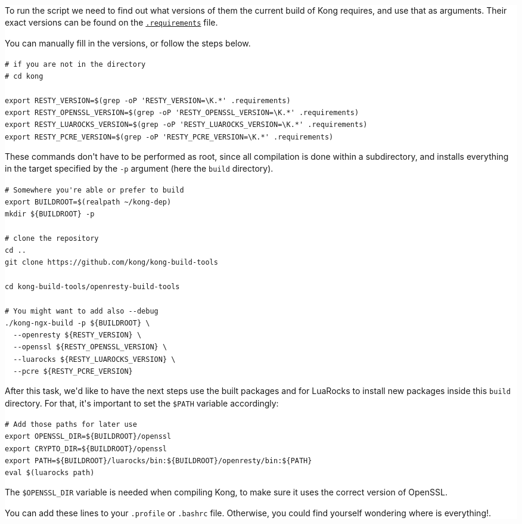 To run the script we need to find out what versions of them the current build of Kong requires, and use that as arguments. <span class="x x-first x-last">Their </span>exact versions can be found on the [`.requirements`](https://github.com/Kong/kong/blob/master/.requirements) file.

You can manually fill in the versions, or follow the steps below.

```shell
# if you are not in the directory 
# cd kong

export RESTY_VERSION=$(grep -oP 'RESTY_VERSION=\K.*' .requirements)
export RESTY_OPENSSL_VERSION=$(grep -oP 'RESTY_OPENSSL_VERSION=\K.*' .requirements)
export RESTY_LUAROCKS_VERSION=$(grep -oP 'RESTY_LUAROCKS_VERSION=\K.*' .requirements)
export RESTY_PCRE_VERSION=$(grep -oP 'RESTY_PCRE_VERSION=\K.*' .requirements)
```

These commands don't have to be performed as root, since all compilation is done within a subdirectory, and installs everything in the target specified by the `-p` argument (here the `build` directory).

```shell
# Somewhere you're able or prefer to build
export BUILDROOT=$(realpath ~/kong-dep)
mkdir ${BUILDROOT} -p

# clone the repository
cd ..
git clone https://github.com/kong/kong-build-tools

cd kong-build-tools/openresty-build-tools

# You might want to add also --debug
./kong-ngx-build -p ${BUILDROOT} \
  --openresty ${RESTY_VERSION} \
  --openssl ${RESTY_OPENSSL_VERSION} \
  --luarocks ${RESTY_LUAROCKS_VERSION} \
  --pcre ${RESTY_PCRE_VERSION}
```

After this task, we'd like to have the next steps use the built packages and for LuaRocks to install new packages inside this `build` directory.  For that, it's important to set the `$PATH` variable accordingly:

```shell
# Add those paths for later use
export OPENSSL_DIR=${BUILDROOT}/openssl
export CRYPTO_DIR=${BUILDROOT}/openssl
export PATH=${BUILDROOT}/luarocks/bin:${BUILDROOT}/openresty/bin:${PATH}
eval $(luarocks path)
```

The `$OPENSSL_DIR` variable is needed when compiling Kong, to make sure it uses the correct version of OpenSSL.

You can add these lines to your `.profile` or `.bashrc` file.  Otherwise, you could find yourself wondering where is everything!.
